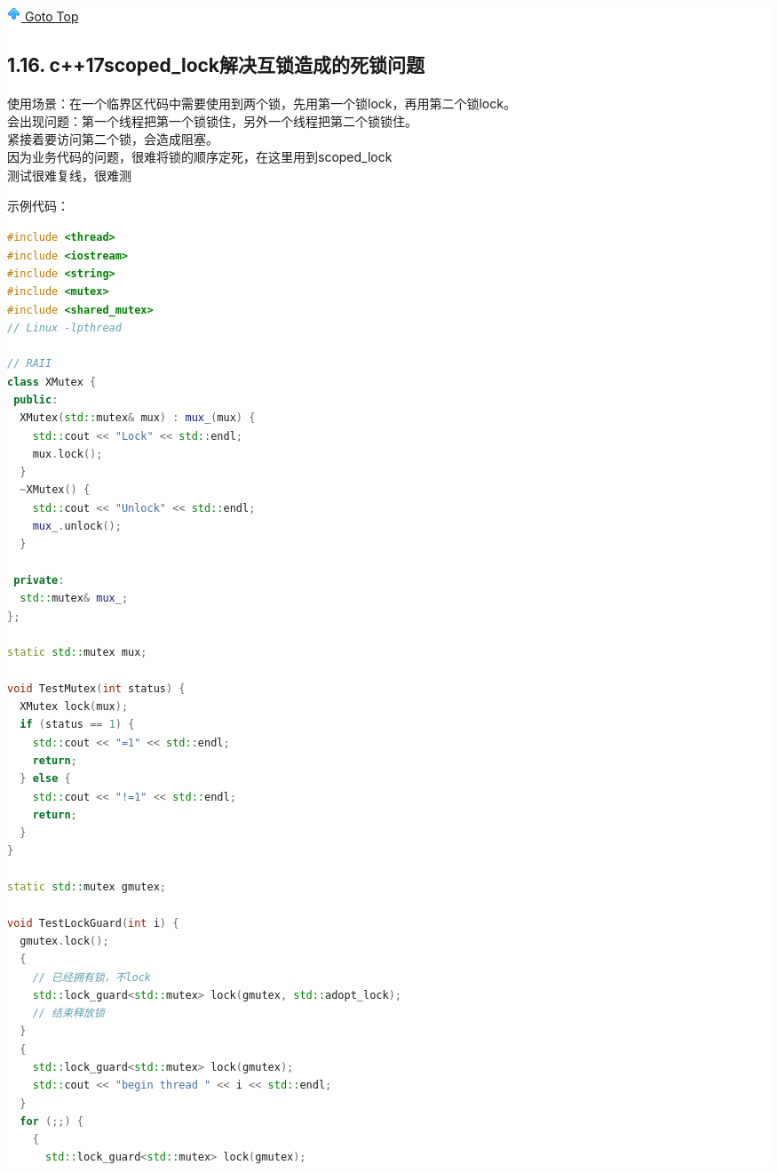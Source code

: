 [![top] Goto Top](#table-of-contents)

## 1.16. c++17scoped_lock解决互锁造成的死锁问题

使用场景：在一个临界区代码中需要使用到两个锁，先用第一个锁lock，再用第二个锁lock。  
会出现问题：第一个线程把第一个锁锁住，另外一个线程把第二个锁锁住。  
紧接着要访问第二个锁，会造成阻塞。  
因为业务代码的问题，很难将锁的顺序定死，在这里用到scoped_lock  
测试很难复线，很难测

示例代码：
```cpp
#include <thread>
#include <iostream>
#include <string>
#include <mutex>
#include <shared_mutex>
// Linux -lpthread

// RAII
class XMutex {
 public:
  XMutex(std::mutex& mux) : mux_(mux) {
    std::cout << "Lock" << std::endl;
    mux.lock();
  }
  ~XMutex() {
    std::cout << "Unlock" << std::endl;
    mux_.unlock();
  }

 private:
  std::mutex& mux_;
};

static std::mutex mux;

void TestMutex(int status) {
  XMutex lock(mux);
  if (status == 1) {
    std::cout << "=1" << std::endl;
    return;
  } else {
    std::cout << "!=1" << std::endl;
    return;
  }
}

static std::mutex gmutex;

void TestLockGuard(int i) {
  gmutex.lock();
  {
    // 已经拥有锁，不lock
    std::lock_guard<std::mutex> lock(gmutex, std::adopt_lock);
    // 结束释放锁
  }
  {
    std::lock_guard<std::mutex> lock(gmutex);
    std::cout << "begin thread " << i << std::endl;
  }
  for (;;) {
    {
      std::lock_guard<std::mutex> lock(gmutex);
```

[top]: up.png
[top]: https://upload.nhyilin.cn/2021-11-19-up.png